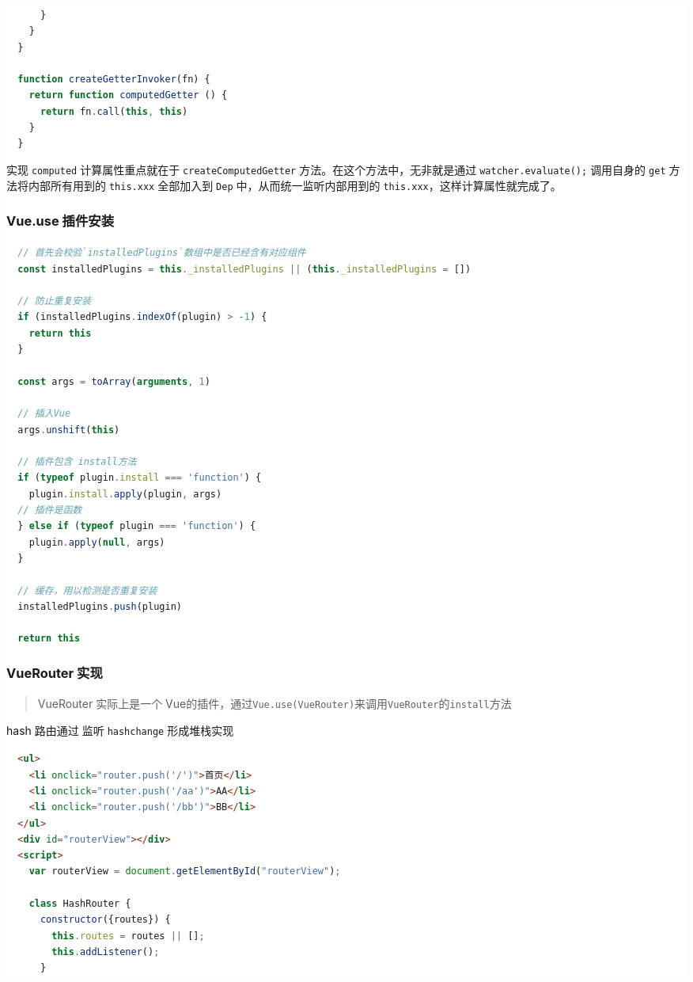 ```js
      }
    }
  }

  function createGetterInvoker(fn) {
    return function computedGetter () {
      return fn.call(this, this)
    }
  }
```

实现 `computed` 计算属性重点就在于 `createComputedGetter` 方法。在这个方法中，无非就是通过 `watcher.evaluate();` 调用自身的 `get` 方法将内部所有用到的 `this.xxx` 全部加入到 `Dep` 中，从而统一监听内部用到的 `this.xxx`，这样计算属性就完成了。


### Vue.use 插件安装

```js
  // 首先会校验`installedPlugins`数组中是否已经含有对应组件
  const installedPlugins = this._installedPlugins || (this._installedPlugins = [])

  // 防止重复安装
  if (installedPlugins.indexOf(plugin) > -1) {
    return this
  }
  
  const args = toArray(arguments, 1)

  // 插入Vue
  args.unshift(this)

  // 插件包含 install方法
  if (typeof plugin.install === 'function') {
    plugin.install.apply(plugin, args)
  // 插件是函数
  } else if (typeof plugin === 'function') {
    plugin.apply(null, args)
  }

  // 缓存，用以检测是否重复安装
  installedPlugins.push(plugin)

  return this
```

### VueRouter 实现

> VueRouter 实际上是一个 Vue的插件，通过`Vue.use(VueRouter)`来调用`VueRouter`的`install`方法

hash 路由通过 监听 `hashchange` 形成堆栈实现

```html
  <ul>
    <li onclick="router.push('/')">首页</li>
    <li onclick="router.push('/aa')">AA</li>
    <li onclick="router.push('/bb')">BB</li>
  </ul>
  <div id="routerView"></div>
  <script>
    var routerView = document.getElementById("routerView");
    
    class HashRouter {
      constructor({routes}) {
        this.routes = routes || [];
        this.addListener();
      }
```